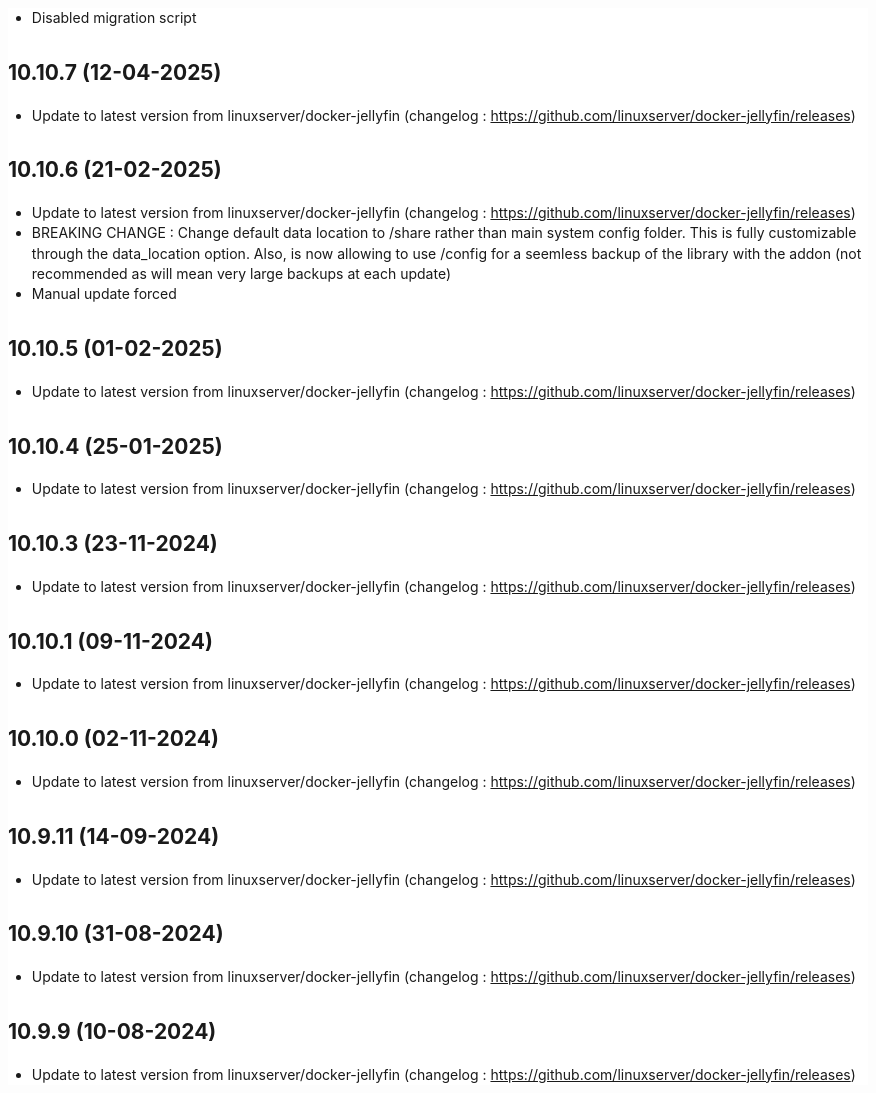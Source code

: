 - Disabled migration script

## 10.10.7 (12-04-2025)
- Update to latest version from linuxserver/docker-jellyfin (changelog : https://github.com/linuxserver/docker-jellyfin/releases)

## 10.10.6 (21-02-2025)
- Update to latest version from linuxserver/docker-jellyfin (changelog : https://github.com/linuxserver/docker-jellyfin/releases)
- BREAKING CHANGE : Change default data location to /share rather than main system config folder. This is fully customizable through the data_location option. Also, is now allowing to use /config for a seemless backup of the library with the addon (not recommended as will mean very large backups at each update)
- Manual update forced

## 10.10.5 (01-02-2025)
- Update to latest version from linuxserver/docker-jellyfin (changelog : https://github.com/linuxserver/docker-jellyfin/releases)

## 10.10.4 (25-01-2025)
- Update to latest version from linuxserver/docker-jellyfin (changelog : https://github.com/linuxserver/docker-jellyfin/releases)

## 10.10.3 (23-11-2024)
- Update to latest version from linuxserver/docker-jellyfin (changelog : https://github.com/linuxserver/docker-jellyfin/releases)

## 10.10.1 (09-11-2024)
- Update to latest version from linuxserver/docker-jellyfin (changelog : https://github.com/linuxserver/docker-jellyfin/releases)

## 10.10.0 (02-11-2024)
- Update to latest version from linuxserver/docker-jellyfin (changelog : https://github.com/linuxserver/docker-jellyfin/releases)

## 10.9.11 (14-09-2024)
- Update to latest version from linuxserver/docker-jellyfin (changelog : https://github.com/linuxserver/docker-jellyfin/releases)

## 10.9.10 (31-08-2024)
- Update to latest version from linuxserver/docker-jellyfin (changelog : https://github.com/linuxserver/docker-jellyfin/releases)

## 10.9.9 (10-08-2024)
- Update to latest version from linuxserver/docker-jellyfin (changelog : https://github.com/linuxserver/docker-jellyfin/releases)

